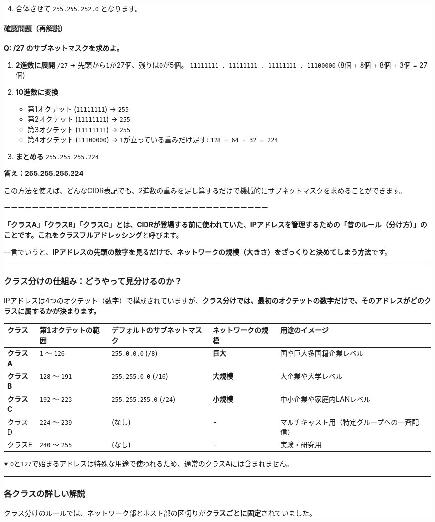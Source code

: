 4.  合体させて `255.255.252.0` となります。

#### **確認問題（再解説）**

**Q: /27 のサブネットマスクを求めよ。**

1.  **2進数に展開**
    `/27` → 先頭から`1`が27個、残りは`0`が5個。
    `11111111 . 11111111 . 11111111 . 11100000`
    (8個 + 8個 + 8個 + 3個 = 27個)

2.  **10進数に変換**
    *   第1オクテット (`11111111`) → `255`
    *   第2オクテット (`11111111`) → `255`
    *   第3オクテット (`11111111`) → `255`
    *   第4オクテット (`11100000`) → `1`が立っている重みだけ足す: `128 + 64 + 32 = 224`

3.  **まとめる**
    `255.255.255.224`

**答え：255.255.255.224**

この方法を使えば、どんなCIDR表記でも、2進数の重みを足し算するだけで機械的にサブネットマスクを求めることができます。


ーーーーーーーーーーーーーーーーーーーーーーーーーーーーーーーーーーーーーー


**「クラスA」「クラスB」「クラスC」とは、CIDRが登場する前に使われていた、IPアドレスを管理するための「昔のルール（分け方）」**のことです。これを**クラスフルアドレッシング**と呼びます。

一言でいうと、**IPアドレスの先頭の数字を見るだけで、ネットワークの規模（大きさ）をざっくりと決めてしまう方法**です。

---

### **クラス分けの仕組み：どうやって見分けるのか？**

IPアドレスは4つのオクテット（数字）で構成されていますが、**クラス分けでは、最初のオクテットの数字だけで、そのアドレスがどのクラスに属するかが決まります。**

| クラス | 第1オクテットの範囲 | デフォルトのサブネットマスク | ネットワークの規模 | 用途のイメージ |
| :--- | :--- | :--- | :--- | :--- |
| **クラスA** | `1` ～ `126` | `255.0.0.0` (`/8`) | **巨大** | 国や巨大多国籍企業レベル |
| **クラスB** | `128` ～ `191` | `255.255.0.0` (`/16`) | **大規模** | 大企業や大学レベル |
| **クラスC** | `192` ～ `223` | `255.255.255.0` (`/24`) | **小規模** | 中小企業や家庭内LANレベル |
| クラスD | `224` ～ `239` | (なし) | - | マルチキャスト用（特定グループへの一斉配信） |
| クラスE | `240` ～ `255` | (なし) | - | 実験・研究用 |

※ `0`と`127`で始まるアドレスは特殊な用途で使われるため、通常のクラスAには含まれません。

---

### **各クラスの詳しい解説**

クラス分けのルールでは、ネットワーク部とホスト部の区切りが**クラスごとに固定**されていました。
